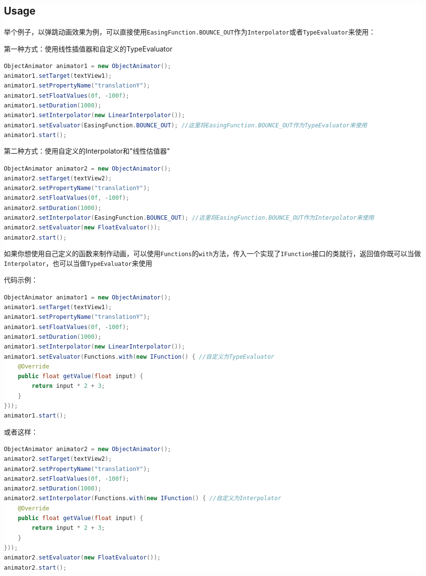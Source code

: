 ## Usage

举个例子，以弹跳动画效果为例，可以直接使用`EasingFunction.BOUNCE_OUT`作为`Interpolator`或者`TypeEvaluator`来使用：

第一种方式：使用线性插值器和自定义的TypeEvaluator

```java
ObjectAnimator animator1 = new ObjectAnimator();
animator1.setTarget(textView1);
animator1.setPropertyName("translationY");
animator1.setFloatValues(0f, -100f);
animator1.setDuration(1000);
animator1.setInterpolator(new LinearInterpolator());
animator1.setEvaluator(EasingFunction.BOUNCE_OUT); //这里将EasingFunction.BOUNCE_OUT作为TypeEvaluator来使用
animator1.start();
```

第二种方式：使用自定义的Interpolator和"线性估值器"

```java
ObjectAnimator animator2 = new ObjectAnimator();
animator2.setTarget(textView2);
animator2.setPropertyName("translationY");
animator2.setFloatValues(0f, -100f);
animator2.setDuration(1000);
animator2.setInterpolator(EasingFunction.BOUNCE_OUT); //这里将EasingFunction.BOUNCE_OUT作为Interpolator来使用
animator2.setEvaluator(new FloatEvaluator());
animator2.start();
```

如果你想使用自己定义的函数来制作动画，可以使用`Functions`的`with`方法，传入一个实现了`IFunction`接口的类就行，返回值你既可以当做`Interpolator`，也可以当做`TypeEvaluator`来使用

代码示例：

```java
ObjectAnimator animator1 = new ObjectAnimator();
animator1.setTarget(textView1);
animator1.setPropertyName("translationY");
animator1.setFloatValues(0f, -100f);
animator1.setDuration(1000);
animator1.setInterpolator(new LinearInterpolator());
animator1.setEvaluator(Functions.with(new IFunction() { //自定义为TypeEvaluator
    @Override
    public float getValue(float input) {
        return input * 2 + 3;
    }
}));
animator1.start();
```

或者这样：


```java
ObjectAnimator animator2 = new ObjectAnimator();
animator2.setTarget(textView2);
animator2.setPropertyName("translationY");
animator2.setFloatValues(0f, -100f);
animator2.setDuration(1000);
animator2.setInterpolator(Functions.with(new IFunction() { //自定义为Interpolator
    @Override
    public float getValue(float input) {
        return input * 2 + 3;
    }
}));
animator2.setEvaluator(new FloatEvaluator());
animator2.start();
```